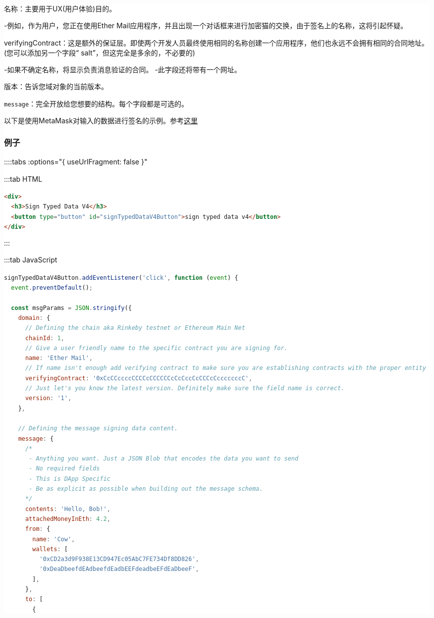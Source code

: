 名称：主要用于UX(用户体验)目的。

-例如，作为用户，您正在使用Ether Mail应用程序，并且出现一个对话框来进行加密猫的交换，由于签名上的名称，这将引起怀疑。

verifyingContract：这是额外的保证层。即使两个开发人员最终使用相同的名称创建一个应用程序，他们也永远不会拥有相同的合同地址。(您可以添加另一个字段“ salt”，但这完全是多余的，不必要的)

-如果不确定名称，将显示负责消息验证的合同。
-此字段还将带有一个网址。

版本：告诉您域对象的当前版本。

`message`：完全开放给您想要的结构。每个字段都是可选的。

以下是使用MetaMask对输入的数据进行签名的示例。参考[这里](https://github.com/danfinlay/js-eth-personal-sign-examples)

### 例子

::::tabs :options="{ useUrlFragment: false }"

:::tab HTML

```html
<div>
  <h3>Sign Typed Data V4</h3>
  <button type="button" id="signTypedDataV4Button">sign typed data v4</button>
</div>
```

:::

:::tab JavaScript

```javascript
signTypedDataV4Button.addEventListener('click', function (event) {
  event.preventDefault();

  const msgParams = JSON.stringify({
    domain: {
      // Defining the chain aka Rinkeby testnet or Ethereum Main Net
      chainId: 1,
      // Give a user friendly name to the specific contract you are signing for.
      name: 'Ether Mail',
      // If name isn't enough add verifying contract to make sure you are establishing contracts with the proper entity
      verifyingContract: '0xCcCCccccCCCCcCCCCCCcCcCccCcCCCcCcccccccC',
      // Just let's you know the latest version. Definitely make sure the field name is correct.
      version: '1',
    },

    // Defining the message signing data content.
    message: {
      /*
       - Anything you want. Just a JSON Blob that encodes the data you want to send
       - No required fields
       - This is DApp Specific
       - Be as explicit as possible when building out the message schema.
      */
      contents: 'Hello, Bob!',
      attachedMoneyInEth: 4.2,
      from: {
        name: 'Cow',
        wallets: [
          '0xCD2a3d9F938E13CD947Ec05AbC7FE734Df8DD826',
          '0xDeaDbeefdEAdbeefdEadbEEFdeadbeEFdEaDbeeF',
        ],
      },
      to: [
        {
```